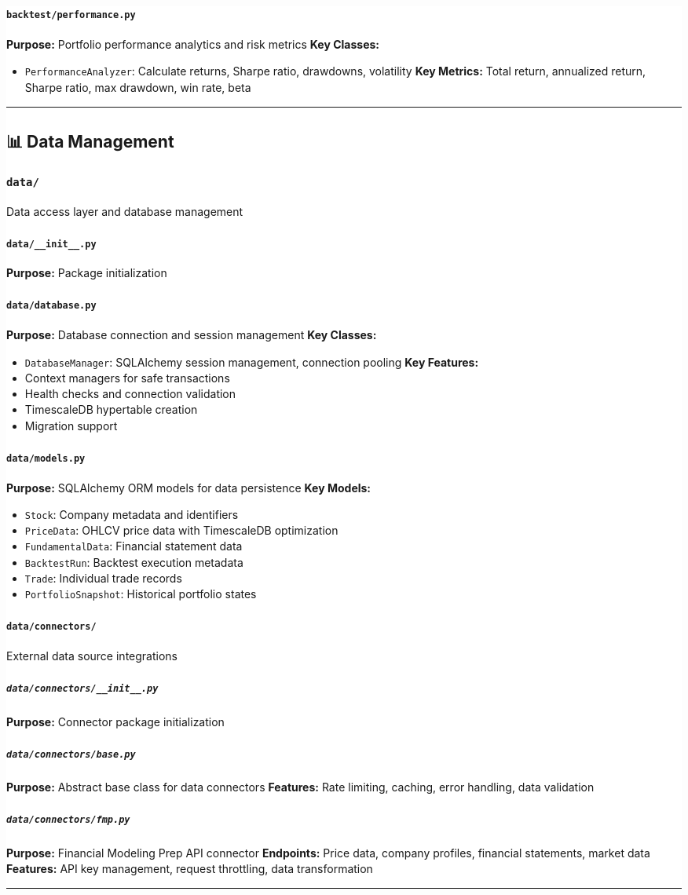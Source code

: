 #### `backtest/performance.py`
**Purpose:** Portfolio performance analytics and risk metrics
**Key Classes:**
- `PerformanceAnalyzer`: Calculate returns, Sharpe ratio, drawdowns, volatility
**Key Metrics:** Total return, annualized return, Sharpe ratio, max drawdown, win rate, beta

---

## 📊 Data Management

### `data/`
Data access layer and database management

#### `data/__init__.py`
**Purpose:** Package initialization

#### `data/database.py`
**Purpose:** Database connection and session management
**Key Classes:**
- `DatabaseManager`: SQLAlchemy session management, connection pooling
**Key Features:**
- Context managers for safe transactions
- Health checks and connection validation
- TimescaleDB hypertable creation
- Migration support

#### `data/models.py`
**Purpose:** SQLAlchemy ORM models for data persistence
**Key Models:**
- `Stock`: Company metadata and identifiers
- `PriceData`: OHLCV price data with TimescaleDB optimization
- `FundamentalData`: Financial statement data
- `BacktestRun`: Backtest execution metadata
- `Trade`: Individual trade records
- `PortfolioSnapshot`: Historical portfolio states

#### `data/connectors/`
External data source integrations

##### `data/connectors/__init__.py`
**Purpose:** Connector package initialization

##### `data/connectors/base.py`
**Purpose:** Abstract base class for data connectors
**Features:** Rate limiting, caching, error handling, data validation

##### `data/connectors/fmp.py`
**Purpose:** Financial Modeling Prep API connector
**Endpoints:** Price data, company profiles, financial statements, market data
**Features:** API key management, request throttling, data transformation

---